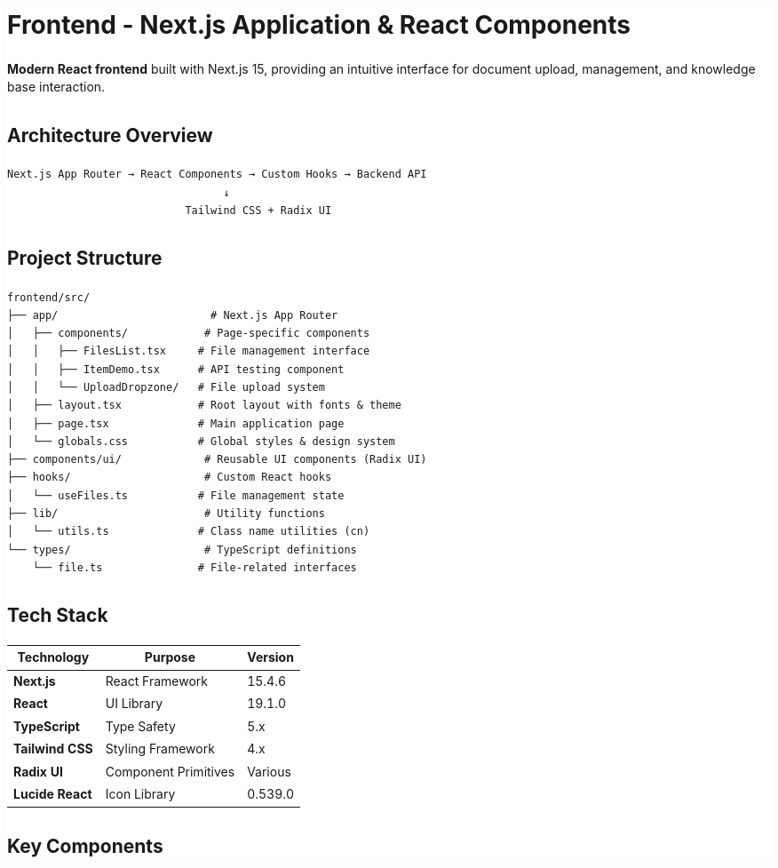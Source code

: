 # Frontend - Next.js Application & React Components

**Modern React frontend** built with Next.js 15, providing an intuitive interface for document upload, management, and knowledge base interaction.

## Architecture Overview

```
Next.js App Router → React Components → Custom Hooks → Backend API
                                  ↓
                            Tailwind CSS + Radix UI
```

## Project Structure

```
frontend/src/
├── app/                        # Next.js App Router
│   ├── components/            # Page-specific components
│   │   ├── FilesList.tsx     # File management interface
│   │   ├── ItemDemo.tsx      # API testing component
│   │   └── UploadDropzone/   # File upload system
│   ├── layout.tsx            # Root layout with fonts & theme
│   ├── page.tsx              # Main application page
│   └── globals.css           # Global styles & design system
├── components/ui/             # Reusable UI components (Radix UI)
├── hooks/                     # Custom React hooks
│   └── useFiles.ts           # File management state
├── lib/                       # Utility functions
│   └── utils.ts              # Class name utilities (cn)
└── types/                     # TypeScript definitions
    └── file.ts               # File-related interfaces
```

## Tech Stack

| Technology | Purpose | Version |
|------------|---------|---------|
| **Next.js** | React Framework | 15.4.6 |
| **React** | UI Library | 19.1.0 |
| **TypeScript** | Type Safety | 5.x |
| **Tailwind CSS** | Styling Framework | 4.x |
| **Radix UI** | Component Primitives | Various |
| **Lucide React** | Icon Library | 0.539.0 |

## Key Components
